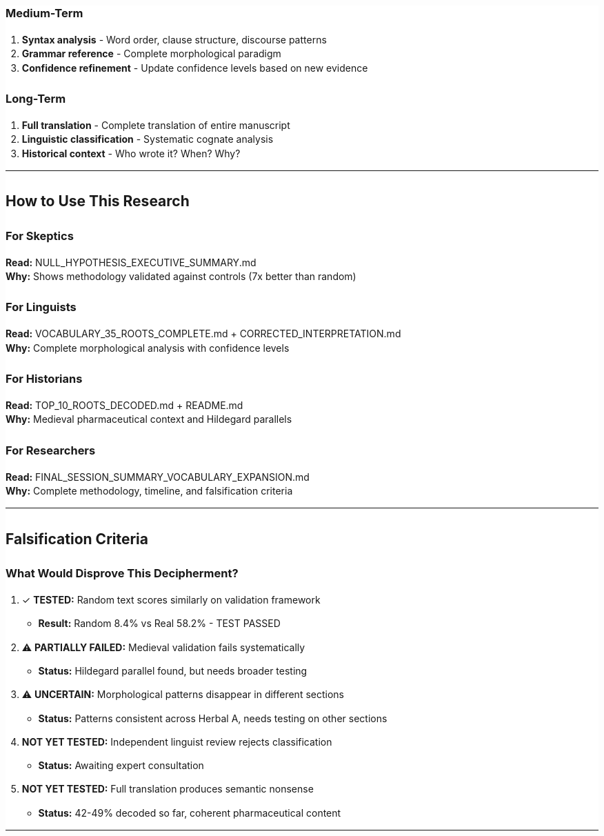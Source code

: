 ### Medium-Term
1. **Syntax analysis** - Word order, clause structure, discourse patterns
2. **Grammar reference** - Complete morphological paradigm
3. **Confidence refinement** - Update confidence levels based on new evidence

### Long-Term
1. **Full translation** - Complete translation of entire manuscript
2. **Linguistic classification** - Systematic cognate analysis
3. **Historical context** - Who wrote it? When? Why?

---

## How to Use This Research

### For Skeptics
**Read:** NULL_HYPOTHESIS_EXECUTIVE_SUMMARY.md  
**Why:** Shows methodology validated against controls (7x better than random)

### For Linguists
**Read:** VOCABULARY_35_ROOTS_COMPLETE.md + CORRECTED_INTERPRETATION.md  
**Why:** Complete morphological analysis with confidence levels

### For Historians
**Read:** TOP_10_ROOTS_DECODED.md + README.md  
**Why:** Medieval pharmaceutical context and Hildegard parallels

### For Researchers
**Read:** FINAL_SESSION_SUMMARY_VOCABULARY_EXPANSION.md  
**Why:** Complete methodology, timeline, and falsification criteria

---

## Falsification Criteria

### What Would Disprove This Decipherment?

1. ✓ **TESTED:** Random text scores similarly on validation framework
   - **Result:** Random 8.4% vs Real 58.2% - TEST PASSED

2. ⚠️ **PARTIALLY FAILED:** Medieval validation fails systematically
   - **Status:** Hildegard parallel found, but needs broader testing

3. ⚠️ **UNCERTAIN:** Morphological patterns disappear in different sections
   - **Status:** Patterns consistent across Herbal A, needs testing on other sections

4. **NOT YET TESTED:** Independent linguist review rejects classification
   - **Status:** Awaiting expert consultation

5. **NOT YET TESTED:** Full translation produces semantic nonsense
   - **Status:** 42-49% decoded so far, coherent pharmaceutical content

---